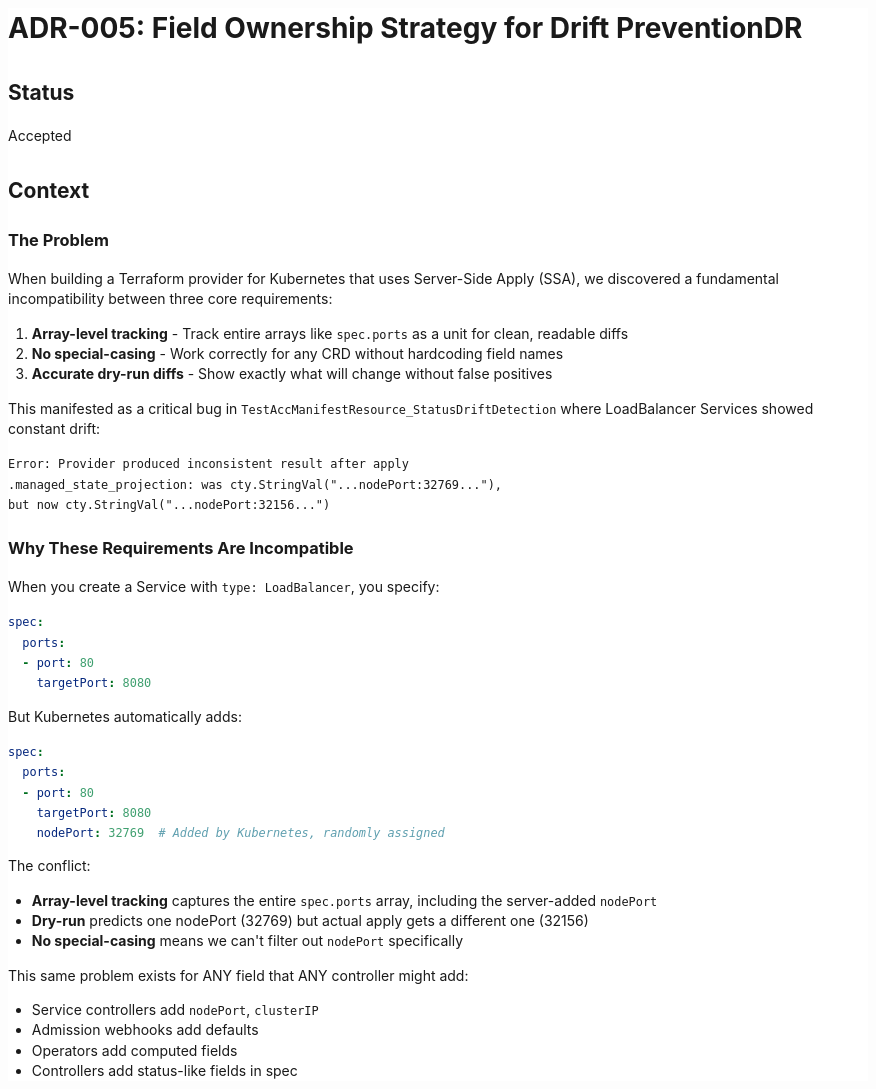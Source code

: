 # ADR-005: Field Ownership Strategy for Drift PreventionDR

## Status
Accepted

## Context

### The Problem

When building a Terraform provider for Kubernetes that uses Server-Side Apply (SSA), we discovered a fundamental incompatibility between three core requirements:

1. **Array-level tracking** - Track entire arrays like `spec.ports` as a unit for clean, readable diffs
2. **No special-casing** - Work correctly for any CRD without hardcoding field names
3. **Accurate dry-run diffs** - Show exactly what will change without false positives

This manifested as a critical bug in `TestAccManifestResource_StatusDriftDetection` where LoadBalancer Services showed constant drift:
```
Error: Provider produced inconsistent result after apply
.managed_state_projection: was cty.StringVal("...nodePort:32769..."), 
but now cty.StringVal("...nodePort:32156...")
```

### Why These Requirements Are Incompatible

When you create a Service with `type: LoadBalancer`, you specify:
```yaml
spec:
  ports:
  - port: 80
    targetPort: 8080
```

But Kubernetes automatically adds:
```yaml
spec:
  ports:
  - port: 80
    targetPort: 8080
    nodePort: 32769  # Added by Kubernetes, randomly assigned
```

The conflict:
- **Array-level tracking** captures the entire `spec.ports` array, including the server-added `nodePort`
- **Dry-run** predicts one nodePort (32769) but actual apply gets a different one (32156)
- **No special-casing** means we can't filter out `nodePort` specifically

This same problem exists for ANY field that ANY controller might add:
- Service controllers add `nodePort`, `clusterIP`
- Admission webhooks add defaults
- Operators add computed fields
- Controllers add status-like fields in spec
